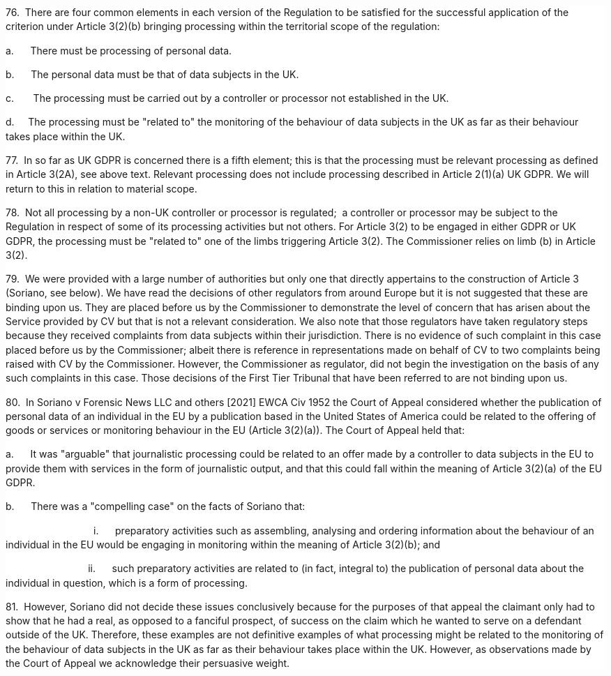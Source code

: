 76.  There are four common elements in each version of the Regulation to be satisfied for the successful application of the criterion under Article 3(2)(b) bringing processing within the territorial scope of the regulation:

a.      There must be processing of personal data.

b.      The personal data must be that of data subjects in the UK.

c.       The processing must be carried out by a controller or processor not established in the UK.

d.     The processing must be "related to" the monitoring of the behaviour of data subjects in the UK as far as their behaviour takes place within the UK.

77.  In so far as UK GDPR is concerned there is a fifth element; this is that the processing must be relevant processing as defined in Article 3(2A), see above text. Relevant processing does not include processing described in Article 2(1)(a) UK GDPR. We will return to this in relation to material scope.

78.  Not all processing by a non-UK controller or processor is regulated;  a controller or processor may be subject to the Regulation in respect of some of its processing activities but not others. For Article 3(2) to be engaged in either GDPR or UK GDPR, the processing must be "related to" one of the limbs triggering Article 3(2). The Commissioner relies on limb (b) in Article 3(2).

79.  We were provided with a large number of authorities but only one that directly appertains to the construction of Article 3 (Soriano, see below). We have read the decisions of other regulators from around Europe but it is not suggested that these are binding upon us. They are placed before us by the Commissioner to demonstrate the level of concern that has arisen about the Service provided by CV but that is not a relevant consideration. We also note that those regulators have taken regulatory steps because they received complaints from data subjects within their jurisdiction. There is no evidence of such complaint in this case placed before us by the Commissioner; albeit there is reference in representations made on behalf of CV to two complaints being raised with CV by the Commissioner. However, the Commissioner as regulator, did not begin the investigation on the basis of any such complaints in this case. Those decisions of the First Tier Tribunal that have been referred to are not binding upon us.

80.  In Soriano v Forensic News LLC and others \[2021\] EWCA Civ 1952 the Court of Appeal considered whether the publication of personal data of an individual in the EU by a publication based in the United States of America could be related to the offering of goods or services or monitoring behaviour in the EU (Article 3(2)(a)). The Court of Appeal held that:

a.      It was "arguable" that journalistic processing could be related to an offer made by a controller to data subjects in the EU to provide them with services in the form of journalistic output, and that this could fall within the meaning of Article 3(2)(a) of the EU GDPR.

b.      There was a "compelling case" on the facts of Soriano that:

                                i.      preparatory activities such as assembling, analysing and ordering information about the behaviour of an individual in the EU would be engaging in monitoring within the meaning of Article 3(2)(b); and

                              ii.      such preparatory activities are related to (in fact, integral to) the publication of personal data about the individual in question, which is a form of processing.

81.  However, Soriano did not decide these issues conclusively because for the purposes of that appeal the claimant only had to show that he had a real, as opposed to a fanciful prospect, of success on the claim which he wanted to serve on a defendant outside of the UK. Therefore, these examples are not definitive examples of what processing might be related to the monitoring of the behaviour of data subjects in the UK as far as their behaviour takes place within the UK. However, as observations made by the Court of Appeal we acknowledge their persuasive weight.
